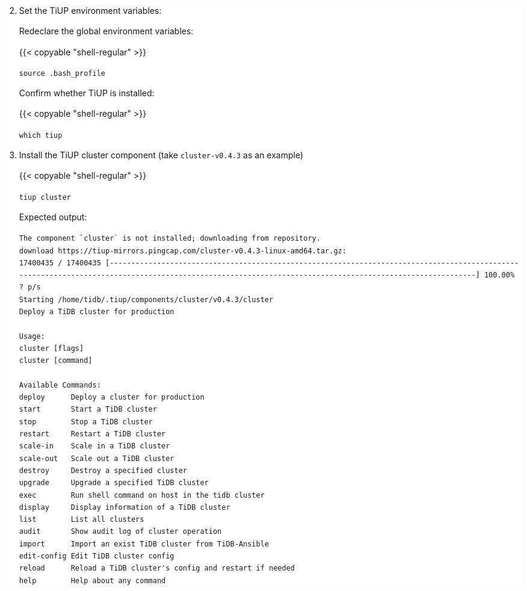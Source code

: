 2. Set the TiUP environment variables:

    Redeclare the global environment variables:

    {{< copyable "shell-regular" >}}

    ```shell
    source .bash_profile
    ```

    Confirm whether TiUP is installed:

    {{< copyable "shell-regular" >}}

    ```shell
    which tiup
    ```

3. Install the TiUP cluster component (take `cluster-v0.4.3` as an example)

    {{< copyable "shell-regular" >}}

    ```shell
    tiup cluster
    ```

    Expected output:

    ```log
    The component `cluster` is not installed; downloading from repository.
    download https://tiup-mirrors.pingcap.com/cluster-v0.4.3-linux-amd64.tar.gz:
    17400435 / 17400435 [---------------------------------------------------------------------------------------------------------------------------------------------------------------------------------------------------------] 100.00% ? p/s
    Starting /home/tidb/.tiup/components/cluster/v0.4.3/cluster
    Deploy a TiDB cluster for production

    Usage:
    cluster [flags]
    cluster [command]

    Available Commands:
    deploy      Deploy a cluster for production
    start       Start a TiDB cluster
    stop        Stop a TiDB cluster
    restart     Restart a TiDB cluster
    scale-in    Scale in a TiDB cluster
    scale-out   Scale out a TiDB cluster
    destroy     Destroy a specified cluster
    upgrade     Upgrade a specified TiDB cluster
    exec        Run shell command on host in the tidb cluster
    display     Display information of a TiDB cluster
    list        List all clusters
    audit       Show audit log of cluster operation
    import      Import an exist TiDB cluster from TiDB-Ansible
    edit-config Edit TiDB cluster config
    reload      Reload a TiDB cluster's config and restart if needed
    help        Help about any command
